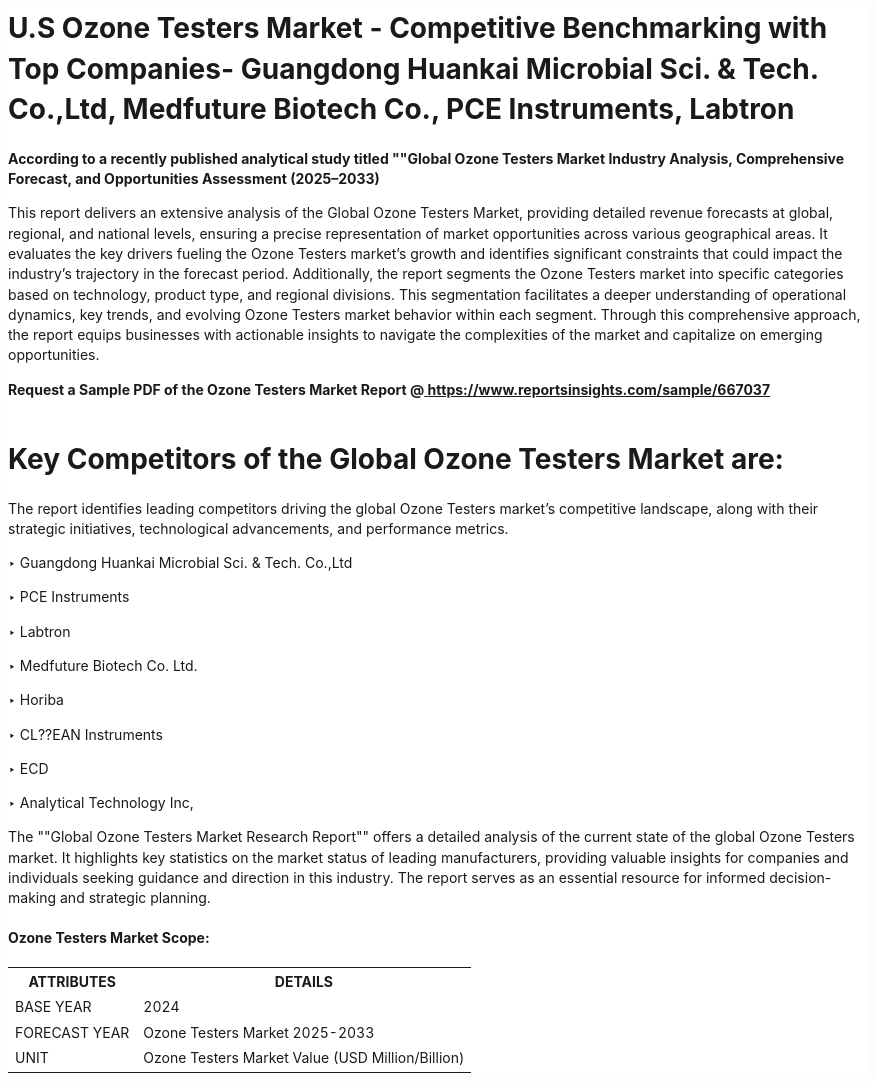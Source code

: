 # U.S Ozone Testers Market - Competitive Benchmarking with Top Companies- Guangdong Huankai Microbial Sci. & Tech. Co.,Ltd, Medfuture Biotech Co., PCE Instruments, Labtron

<strong>According to a recently published analytical study titled ""Global Ozone Testers Market Industry Analysis, Comprehensive Forecast, and Opportunities Assessment (2025–2033)</strong>

 This report delivers an extensive analysis of the Global Ozone Testers Market, providing detailed revenue forecasts at global, regional, and national levels, ensuring a precise representation of market opportunities across various geographical areas. It evaluates the key drivers fueling the Ozone Testers market’s growth and identifies significant constraints that could impact the industry’s trajectory in the forecast period. Additionally, the report segments the Ozone Testers market into specific categories based on technology, product type, and regional divisions. This segmentation facilitates a deeper understanding of operational dynamics, key trends, and evolving Ozone Testers market behavior within each segment. Through this comprehensive approach, the report equips businesses with actionable insights to navigate the complexities of the market and capitalize on emerging opportunities.

<strong>Request a Sample PDF of the Ozone Testers Market Report </strong><strong>@<a href=https://www.reportsinsights.com/sample/667037> https://www.reportsinsights.com/sample/667037</a></strong></font>

# <strong>Key Competitors of the Global Ozone Testers Market are:</strong>

The report identifies leading competitors driving the global Ozone Testers market’s competitive landscape, along with their strategic initiatives, technological advancements, and performance metrics.

‣ Guangdong Huankai Microbial Sci. & Tech. Co.,Ltd

‣ PCE Instruments

‣ Labtron

‣ Medfuture Biotech Co. Ltd.

‣ Horiba

‣ CL??EAN Instruments

‣ ECD

‣ Analytical Technology Inc,

The ""Global Ozone Testers Market Research Report"" offers a detailed analysis of the current state of the global Ozone Testers market. It highlights key statistics on the market status of leading manufacturers, providing valuable insights for companies and individuals seeking guidance and direction in this industry. The report serves as an essential resource for informed decision-making and strategic planning.

<h4>Ozone Testers Market Scope:</h4>
<table>
<tr>
<th>ATTRIBUTES</th>
<th>DETAILS</th>
</tr>
<tr>
<td>BASE YEAR</td>
<td>2024</td>
</tr>
<tr>
<td>FORECAST YEAR</td>
<td>Ozone Testers Market 2025-2033</td>
</tr>
<tr>
<td>UNIT</td>
<td>Ozone Testers Market Value (USD Million/Billion)</td>